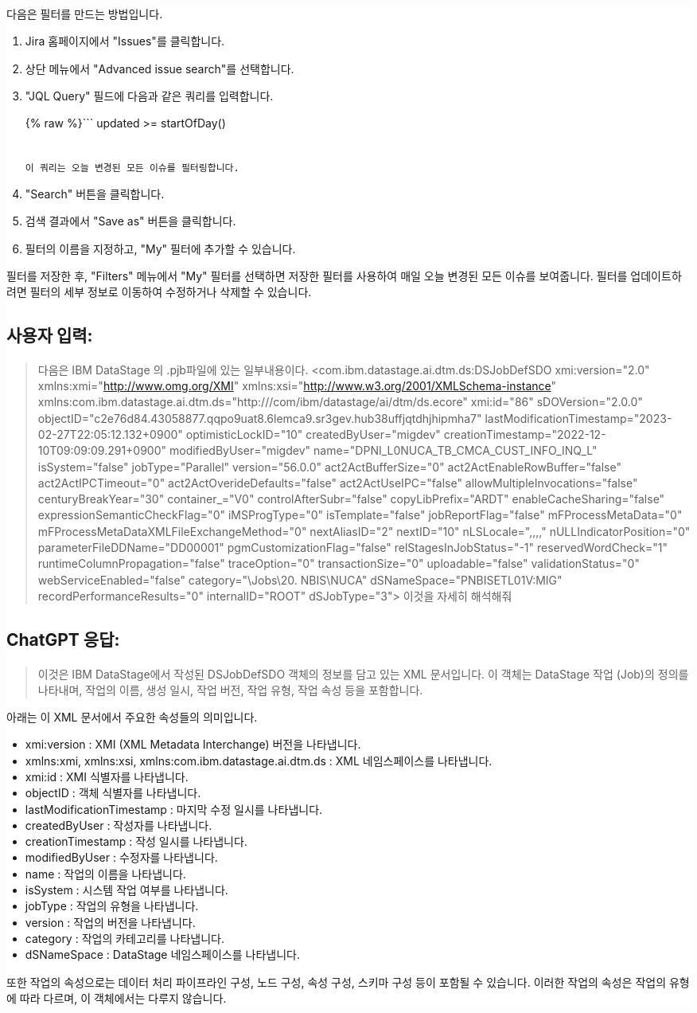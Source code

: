 다음은 필터를 만드는 방법입니다.

1. Jira 홈페이지에서 "Issues"를 클릭합니다.
2. 상단 메뉴에서 "Advanced issue search"를 선택합니다.
3. "JQL Query" 필드에 다음과 같은 쿼리를 입력합니다. 

   {% raw %}```
   updated >= startOfDay()
   ```{% endraw %}
   
   이 쿼리는 오늘 변경된 모든 이슈를 필터링합니다.
   
4. "Search" 버튼을 클릭합니다.
5. 검색 결과에서 "Save as" 버튼을 클릭합니다.
6. 필터의 이름을 지정하고, "My" 필터에 추가할 수 있습니다.

필터를 저장한 후, "Filters" 메뉴에서 "My" 필터를 선택하면 저장한 필터를 사용하여 매일 오늘 변경된 모든 이슈를 보여줍니다. 필터를 업데이트하려면 필터의 세부 정보로 이동하여 수정하거나 삭제할 수 있습니다.

## 사용자 입력:
> 다음은 IBM DataStage 의 .pjb파일에 있는 일부내용이다. <com.ibm.datastage.ai.dtm.ds:DSJobDefSDO xmi:version="2.0" xmlns:xmi="http://www.omg.org/XMI" xmlns:xsi="http://www.w3.org/2001/XMLSchema-instance" xmlns:com.ibm.datastage.ai.dtm.ds="http:///com/ibm/datastage/ai/dtm/ds.ecore" xmi:id="86" sDOVersion="2.0.0" objectID="c2e76d84.43058877.qqpo9uat8.6lemca9.sr3gev.hub38uffjqtdhjhipmha7" lastModificationTimestamp="2023-02-27T22:05:12.132+0900" optimisticLockID="10" createdByUser="migdev" creationTimestamp="2022-12-10T09:09:09.291+0900" modifiedByUser="migdev" name="DPNI_L0NUCA_TB_CMCA_CUST_INFO_INQ_L" isSystem="false" jobType="Parallel" version="56.0.0" act2ActBufferSize="0" act2ActEnableRowBuffer="false" act2ActIPCTimeout="0" act2ActOverideDefaults="false" act2ActUseIPC="false" allowMultipleInvocations="false" centuryBreakYear="30" container_="V0" controlAfterSubr="false" copyLibPrefix="ARDT" enableCacheSharing="false" expressionSemanticCheckFlag="0" iMSProgType="0" isTemplate="false" jobReportFlag="false" mFProcessMetaData="0" mFProcessMetaDataXMLFileExchangeMethod="0" nextAliasID="2" nextID="10" nLSLocale=",,,," nULLIndicatorPosition="0" parameterFileDDName="DD00001" pgmCustomizationFlag="false" relStagesInJobStatus="-1" reservedWordCheck="1" runtimeColumnPropagation="false" traceOption="0" transactionSize="0" uploadable="false" validationStatus="0" webServiceEnabled="false" category="\\Jobs\\20. NBIS\\NUCA" dSNameSpace="PNBISETL01V:MIG" recordPerformanceResults="0" internalID="ROOT" dSJobType="3">  이것을 자세히 해석해줘

## ChatGPT 응답:
> 이것은 IBM DataStage에서 작성된 DSJobDefSDO 객체의 정보를 담고 있는 XML 문서입니다. 이 객체는 DataStage 작업 (Job)의 정의를 나타내며, 작업의 이름, 생성 일시, 작업 버전, 작업 유형, 작업 속성 등을 포함합니다. 

아래는 이 XML 문서에서 주요한 속성들의 의미입니다.

- xmi:version : XMI (XML Metadata Interchange) 버전을 나타냅니다.
- xmlns:xmi, xmlns:xsi, xmlns:com.ibm.datastage.ai.dtm.ds : XML 네임스페이스를 나타냅니다.
- xmi:id : XMI 식별자를 나타냅니다.
- objectID : 객체 식별자를 나타냅니다.
- lastModificationTimestamp : 마지막 수정 일시를 나타냅니다.
- createdByUser : 작성자를 나타냅니다.
- creationTimestamp : 작성 일시를 나타냅니다.
- modifiedByUser : 수정자를 나타냅니다.
- name : 작업의 이름을 나타냅니다.
- isSystem : 시스템 작업 여부를 나타냅니다.
- jobType : 작업의 유형을 나타냅니다.
- version : 작업의 버전을 나타냅니다.
- category : 작업의 카테고리를 나타냅니다.
- dSNameSpace : DataStage 네임스페이스를 나타냅니다.

또한 작업의 속성으로는 데이터 처리 파이프라인 구성, 노드 구성, 속성 구성, 스키마 구성 등이 포함될 수 있습니다. 이러한 작업의 속성은 작업의 유형에 따라 다르며, 이 객체에서는 다루지 않습니다.

